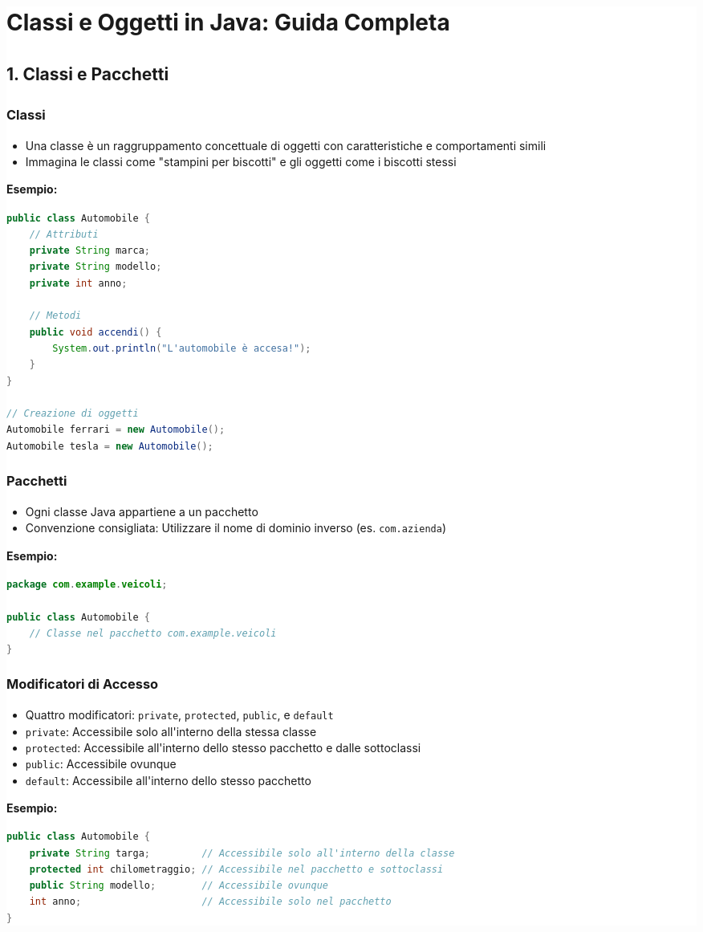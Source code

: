 # Classi e Oggetti in Java: Guida Completa

## 1. Classi e Pacchetti

### Classi
- Una classe è un raggruppamento concettuale di oggetti con caratteristiche e comportamenti simili
- Immagina le classi come "stampini per biscotti" e gli oggetti come i biscotti stessi

**Esempio:**
```java
public class Automobile {
    // Attributi
    private String marca;
    private String modello;
    private int anno;

    // Metodi
    public void accendi() {
        System.out.println("L'automobile è accesa!");
    }
}

// Creazione di oggetti
Automobile ferrari = new Automobile();
Automobile tesla = new Automobile();
```

### Pacchetti
- Ogni classe Java appartiene a un pacchetto
- Convenzione consigliata: Utilizzare il nome di dominio inverso (es. `com.azienda`)

**Esempio:**
```java
package com.example.veicoli;

public class Automobile {
    // Classe nel pacchetto com.example.veicoli
}
```

### Modificatori di Accesso
- Quattro modificatori: `private`, `protected`, `public`, e `default`
- `private`: Accessibile solo all'interno della stessa classe
- `protected`: Accessibile all'interno dello stesso pacchetto e dalle sottoclassi
- `public`: Accessibile ovunque
- `default`: Accessibile all'interno dello stesso pacchetto

**Esempio:**
```java
public class Automobile {
    private String targa;         // Accessibile solo all'interno della classe
    protected int chilometraggio; // Accessibile nel pacchetto e sottoclassi
    public String modello;        // Accessibile ovunque
    int anno;                     // Accessibile solo nel pacchetto
}
```
